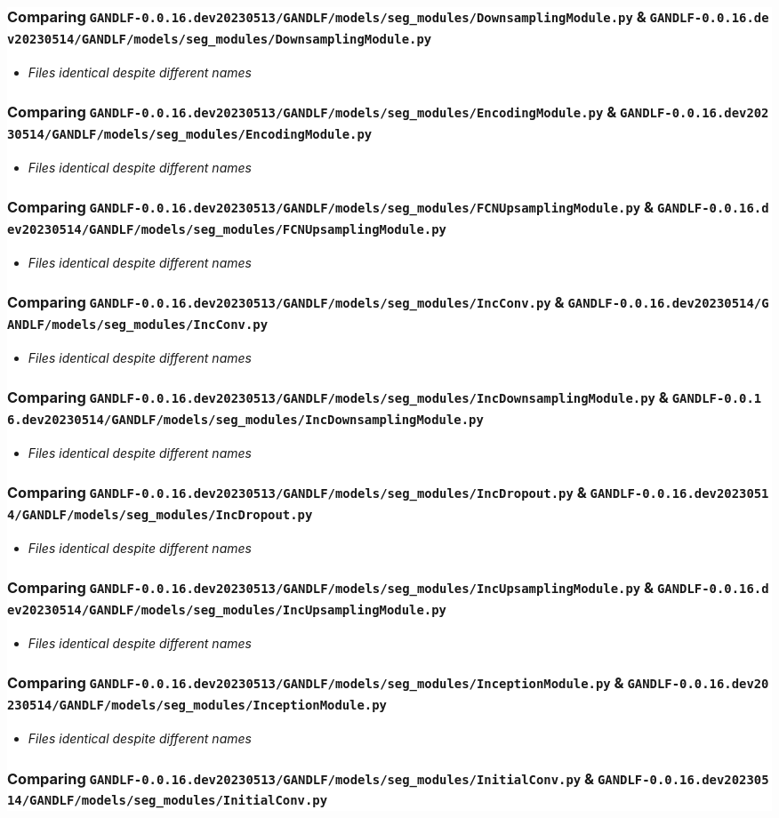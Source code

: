 ### Comparing `GANDLF-0.0.16.dev20230513/GANDLF/models/seg_modules/DownsamplingModule.py` & `GANDLF-0.0.16.dev20230514/GANDLF/models/seg_modules/DownsamplingModule.py`

 * *Files identical despite different names*

### Comparing `GANDLF-0.0.16.dev20230513/GANDLF/models/seg_modules/EncodingModule.py` & `GANDLF-0.0.16.dev20230514/GANDLF/models/seg_modules/EncodingModule.py`

 * *Files identical despite different names*

### Comparing `GANDLF-0.0.16.dev20230513/GANDLF/models/seg_modules/FCNUpsamplingModule.py` & `GANDLF-0.0.16.dev20230514/GANDLF/models/seg_modules/FCNUpsamplingModule.py`

 * *Files identical despite different names*

### Comparing `GANDLF-0.0.16.dev20230513/GANDLF/models/seg_modules/IncConv.py` & `GANDLF-0.0.16.dev20230514/GANDLF/models/seg_modules/IncConv.py`

 * *Files identical despite different names*

### Comparing `GANDLF-0.0.16.dev20230513/GANDLF/models/seg_modules/IncDownsamplingModule.py` & `GANDLF-0.0.16.dev20230514/GANDLF/models/seg_modules/IncDownsamplingModule.py`

 * *Files identical despite different names*

### Comparing `GANDLF-0.0.16.dev20230513/GANDLF/models/seg_modules/IncDropout.py` & `GANDLF-0.0.16.dev20230514/GANDLF/models/seg_modules/IncDropout.py`

 * *Files identical despite different names*

### Comparing `GANDLF-0.0.16.dev20230513/GANDLF/models/seg_modules/IncUpsamplingModule.py` & `GANDLF-0.0.16.dev20230514/GANDLF/models/seg_modules/IncUpsamplingModule.py`

 * *Files identical despite different names*

### Comparing `GANDLF-0.0.16.dev20230513/GANDLF/models/seg_modules/InceptionModule.py` & `GANDLF-0.0.16.dev20230514/GANDLF/models/seg_modules/InceptionModule.py`

 * *Files identical despite different names*

### Comparing `GANDLF-0.0.16.dev20230513/GANDLF/models/seg_modules/InitialConv.py` & `GANDLF-0.0.16.dev20230514/GANDLF/models/seg_modules/InitialConv.py`
